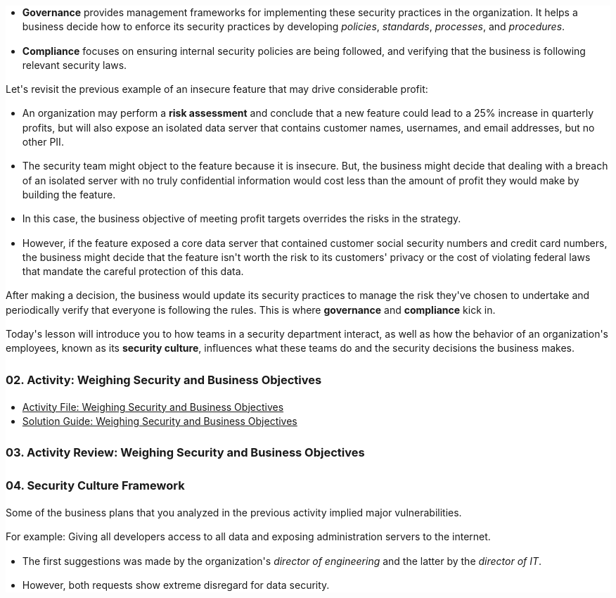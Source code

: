   - **Governance** provides management frameworks for implementing these security practices in the organization. It helps a business decide how to enforce its security practices by developing _policies_, _standards_, _processes_, and _procedures_.

  - **Compliance** focuses on ensuring internal security policies are being followed, and verifying that the business is following relevant security laws.

Let's revisit the previous example of an insecure feature that may drive considerable profit:

  - An organization may perform a **risk assessment** and conclude that a new feature could lead to a 25% increase in quarterly profits, but will also expose an isolated data server that contains customer names, usernames, and email addresses, but no other PII.

  - The security team might object to the feature because it is insecure. But, the business might decide that dealing with a breach of an isolated server with no truly confidential information would cost less than the amount of profit they would make by building the feature.

  - In this case, the business objective of meeting profit targets overrides the risks in the strategy.

  - However, if the feature exposed a core data server that contained customer social security numbers and credit card numbers, the business might decide that the feature isn't worth the risk to its customers' privacy or the cost of violating federal laws that mandate the careful protection of this data.

After making a decision, the business would update its security practices to manage the risk they've chosen to undertake and periodically verify that everyone is following the rules. This is where **governance** and **compliance** kick in.

Today's lesson will introduce you to how teams in a security department interact, as well as how the behavior of an organization's employees, known as its **security culture**, influences what these teams do and the security decisions the business makes.


### 02. Activity: Weighing Security and Business Objectives 

- [Activity File: Weighing Security and Business Objectives](./Activities/02_Weighing_Security_Bis_Objectives/Readme.md)
- [Solution Guide: Weighing Security and Business Objectives](./Activities/02_Weighing_Security_Bis_Objectives/SOLVED/Readme.md)


### 03. Activity Review: Weighing Security and Business Objectives

### 04. Security Culture Framework 

Some of the business plans that you analyzed in the previous activity implied major vulnerabilities.

For example: Giving all developers access to all data and exposing administration servers to the internet.

  - The first suggestions was made by the organization's _director of engineering_ and the latter by the _director of IT_.

  - However, both requests show extreme disregard for data security.
